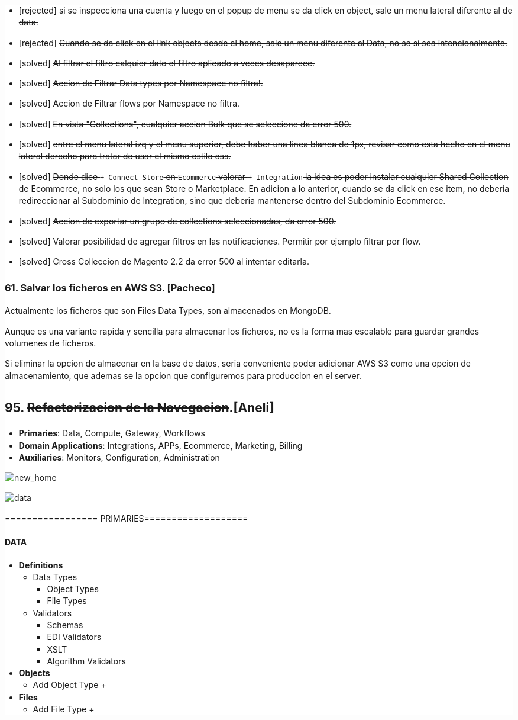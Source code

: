 - [rejected] ~~si se inspecciona una cuenta y luego en el popup de menu se da click en object, sale un menu lateral diferente al de data.~~

- [rejected] ~~Cuando se da click en el link objects desde el home, sale un menu diferente al Data, no se si sea intencionalmente.~~

- [solved] ~~Al filtrar el filtro calquier dato el filtro aplicado a veces desaparece.~~

- [solved] ~~Accion de Filtrar Data types por Namespace no filtra!.~~

- [solved] ~~Accion de Filtrar flows por Namespace no filtra.~~

- [solved] ~~En vista "Collections", cualquier accion Bulk que se seleccione da error 500.~~

- [solved] ~~entre el menu lateral izq y el menu superior, debe haber una linea blanca de 1px, revisar como esta hecho en el menu lateral derecho para tratar de usar el mismo estilo css.~~

- [solved] ~~Donde dice `+ Connect Store` en `Ecommerce` valorar `+ Integration` la idea es poder instalar cualquier Shared Collection de Ecommerce, no solo los que sean Store o Marketplace. En adicion a lo anterior, cuando se da click en ese item, no deberia redireccionar al Subdominio de Integration, sino que deberia mantenerse dentro del Subdominio Ecommerce.~~

- [solved] ~~Accion de exportar un grupo de collections seleccionadas, da error 500.~~

- [solved] ~~Valorar posibilidad de agregar filtros en las notificaciones. Permitir por ejemplo filtrar por flow.~~

- [solved] ~~Cross Colleccion de Magento 2.2 da error 500 al intentar editarla.~~

### 61. Salvar los ficheros en AWS S3. [Pacheco]
 
Actualmente los ficheros que son Files Data Types, son almacenados en MongoDB.
 
Aunque es una variante rapida y sencilla para almacenar los ficheros, no es la forma mas escalable para guardar grandes volumenes de ficheros.
 
Si eliminar la opcion de almacenar en la base de datos, seria conveniente poder adicionar AWS S3 como una opcion de almacenamiento, que ademas se la opcion que configuremos para produccion en el server.

## 95. ~~Refactorizacion de la Navegacion~~.[Aneli]


- **Primaries**: Data, Compute, Gateway, Workflows
- **Domain Applications**: Integrations, APPs, Ecommerce, Marketing, Billing
- **Auxiliaries**: Monitors, Configuration, Administration

![new_home](https://user-images.githubusercontent.com/4213488/28572386-de5a455e-7114-11e7-909e-de9e22cf92bf.png)

![data](https://user-images.githubusercontent.com/4213488/28572427-043dca84-7115-11e7-9410-5cba5db00631.png)

================= PRIMARIES===================

#### DATA

- **Definitions** 
	* Data Types
		+ Object Types
		+ File Types
	* Validators
		+ Schemas
		+ EDI Validators
		+ XSLT
		+ Algorithm Validators
- **Objects**
	* Add Object Type + 
- **Files**
	* Add File Type + 
